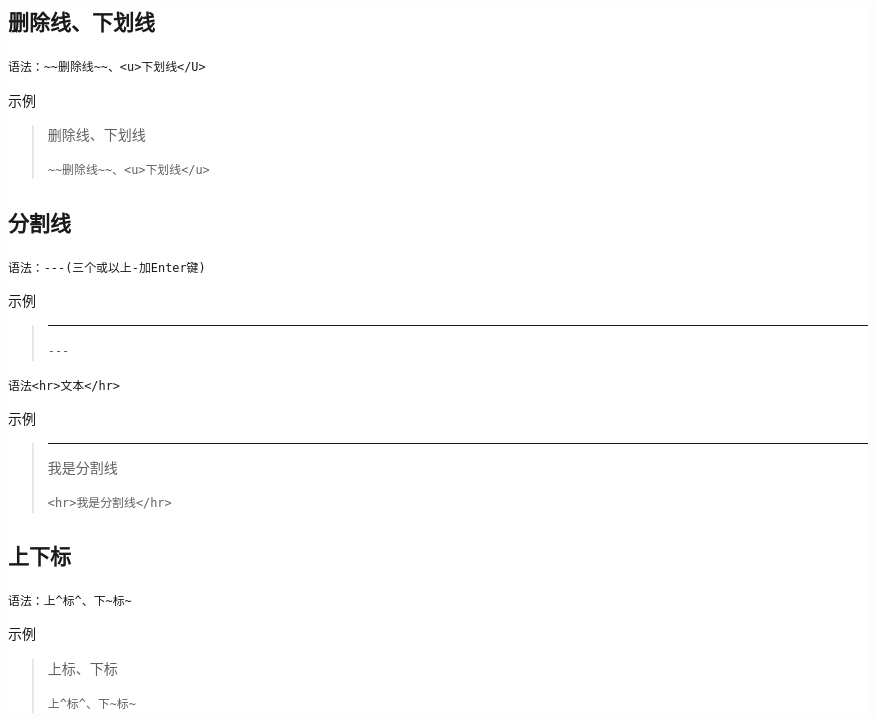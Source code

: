 ## 删除线、下划线

```
语法：~~删除线~~、<u>下划线</U>
```

示例

> 删除线、下划线
>
> ```
> ~~删除线~~、<u>下划线</u>
> ```

## 分割线

```
语法：---(三个或以上-加Enter键)
```

示例

> ------
>
> ```
> ---
> ```

```
语法<hr>文本</hr>
```

示例

> ------
>
> 我是分割线
>
> ```
> <hr>我是分割线</hr>
> ```

## 上下标

```
语法：上^标^、下~标~
```

示例

> 上标、下标
>
> ```
> 上^标^、下~标~
> ```
